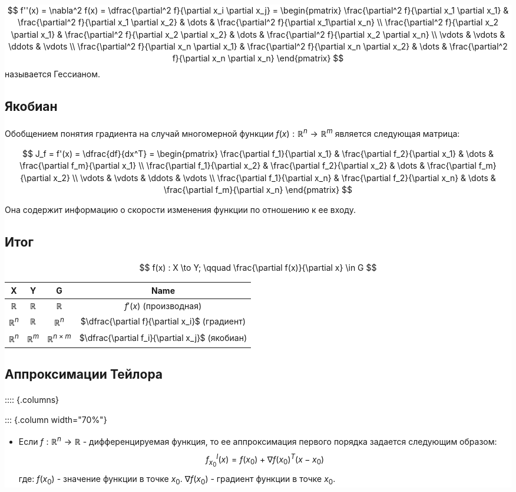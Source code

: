 $$
f''(x) = \nabla^2 f(x) = \dfrac{\partial^2 f}{\partial x_i \partial x_j} = \begin{pmatrix}
    \frac{\partial^2 f}{\partial x_1 \partial x_1} & \frac{\partial^2 f}{\partial x_1 \partial x_2} & \dots  & \frac{\partial^2 f}{\partial x_1\partial x_n} \\
    \frac{\partial^2 f}{\partial x_2 \partial x_1} & \frac{\partial^2 f}{\partial x_2 \partial x_2} & \dots  & \frac{\partial^2 f}{\partial x_2 \partial x_n} \\
 \vdots & \vdots & \ddots & \vdots \\
    \frac{\partial^2 f}{\partial x_n \partial x_1} & \frac{\partial^2 f}{\partial x_n \partial x_2} & \dots  & \frac{\partial^2 f}{\partial x_n \partial x_n}
\end{pmatrix}
$$
называется Гессианом.

## Якобиан

Обобщением понятия градиента на случай многомерной функции $f(x):\mathbb{R}^n\to\mathbb{R}^m$ является следующая матрица:

$$
J_f = f'(x) = \dfrac{df}{dx^T} = \begin{pmatrix}
    \frac{\partial f_1}{\partial x_1} & \frac{\partial f_2}{\partial x_1} & \dots  & \frac{\partial f_m}{\partial x_1} \\
    \frac{\partial f_1}{\partial x_2} & \frac{\partial f_2}{\partial x_2} & \dots  & \frac{\partial f_m}{\partial x_2} \\
 \vdots & \vdots & \ddots & \vdots \\
    \frac{\partial f_1}{\partial x_n} & \frac{\partial f_2}{\partial x_n} & \dots  & \frac{\partial f_m}{\partial x_n}
\end{pmatrix}
$$


Она содержит информацию о скорости изменения функции по отношению к ее входу.

## Итог

$$
f(x) : X \to Y; \qquad \frac{\partial f(x)}{\partial x} \in G
$$

|             X             |       Y        |             G             |                      Name                       |
|:----------------:|:----------------:|:----------------:|:-----------------:|
|       $\mathbb{R}$        |  $\mathbb{R}$  |       $\mathbb{R}$        |              $f'(x)$ (производная)               |
|      $\mathbb{R}^n$       |  $\mathbb{R}$  |      $\mathbb{R}^n$       |  $\dfrac{\partial f}{\partial x_i}$ (градиент)  |
|      $\mathbb{R}^n$       | $\mathbb{R}^m$ | $\mathbb{R}^{n \times m}$ | $\dfrac{\partial f_i}{\partial x_j}$ (якобиан) |

## Аппроксимации Тейлора
:::: {.columns}

::: {.column width="70%"}

* Если $f: \mathbb{R}^n \rightarrow \mathbb{R}$ - дифференцируемая функция, то ее аппроксимация первого порядка задается следующим образом:
$$
f_{x_0}^I(x) = f(x_0) + \nabla f(x_0)^T (x - x_0)
$$
где: 
$f(x_0)$ - значение функции в точке $x_0$.
$\nabla f(x_0)$ - градиент функции в точке $x_0$.
